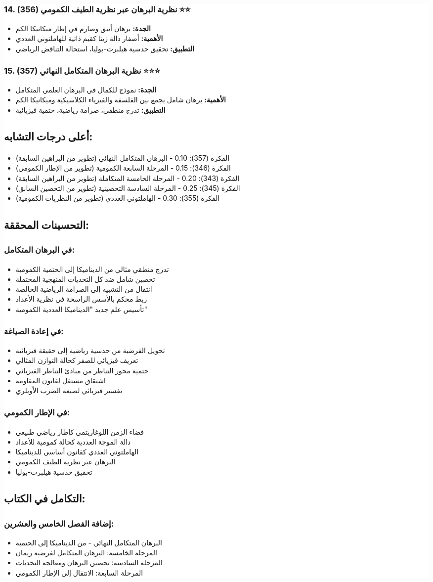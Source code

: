 ### 14. نظرية البرهان عبر نظرية الطيف الكمومي (356) ⭐⭐
- **الجدة:** برهان أنيق وصارم في إطار ميكانيكا الكم
- **الأهمية:** أصفار دالة زيتا كقيم ذاتية للهاملتوني العددي
- **التطبيق:** تحقيق حدسية هيلبرت-بوليا، استحالة التناقض الرياضي

### 15. نظرية البرهان المتكامل النهائي (357) ⭐⭐⭐
- **الجدة:** نموذج للكمال في البرهان العلمي المتكامل
- **الأهمية:** برهان شامل يجمع بين الفلسفة والفيزياء الكلاسيكية وميكانيكا الكم
- **التطبيق:** تدرج منطقي، صرامة رياضية، حتمية فيزيائية

## أعلى درجات التشابه:
- الفكرة (357): 0.10 - البرهان المتكامل النهائي (تطوير من البراهين السابقة)
- الفكرة (346): 0.15 - المرحلة السابعة الكمومية (تطوير من الإطار الكمومي)
- الفكرة (343): 0.20 - المرحلة الخامسة المتكاملة (تطوير من البراهين السابقة)
- الفكرة (345): 0.25 - المرحلة السادسة التحصينية (تطوير من التحصين السابق)
- الفكرة (355): 0.30 - الهاملتوني العددي (تطوير من النظريات الكمومية)

## التحسينات المحققة:

### في البرهان المتكامل:
- تدرج منطقي مثالي من الديناميكا إلى الحتمية الكمومية
- تحصين شامل ضد كل التحديات المنهجية المحتملة
- انتقال من التشبيه إلى الصرامة الرياضية الخالصة
- ربط محكم بالأسس الراسخة في نظرية الأعداد
- تأسيس علم جديد "الديناميكا العددية الكمومية"

### في إعادة الصياغة:
- تحويل الفرضية من حدسية رياضية إلى حقيقة فيزيائية
- تعريف فيزيائي للصفر كحالة التوازن المثالي
- حتمية محور التناظر من مبادئ التناظر الفيزيائي
- اشتقاق مستقل لقانون المقاومة
- تفسير فيزيائي لصيغة الضرب الأويلري

### في الإطار الكمومي:
- فضاء الزمن اللوغاريتمي كإطار رياضي طبيعي
- دالة الموجة العددية كحالة كمومية للأعداد
- الهاملتوني العددي كقانون أساسي للديناميكا
- البرهان عبر نظرية الطيف الكمومي
- تحقيق حدسية هيلبرت-بوليا

## التكامل في الكتاب:

### إضافة الفصل الخامس والعشرين:
- البرهان المتكامل النهائي - من الديناميكا إلى الحتمية
- المرحلة الخامسة: البرهان المتكامل لفرضية ريمان
- المرحلة السادسة: تحصين البرهان ومعالجة التحديات
- المرحلة السابعة: الانتقال إلى الإطار الكمومي
